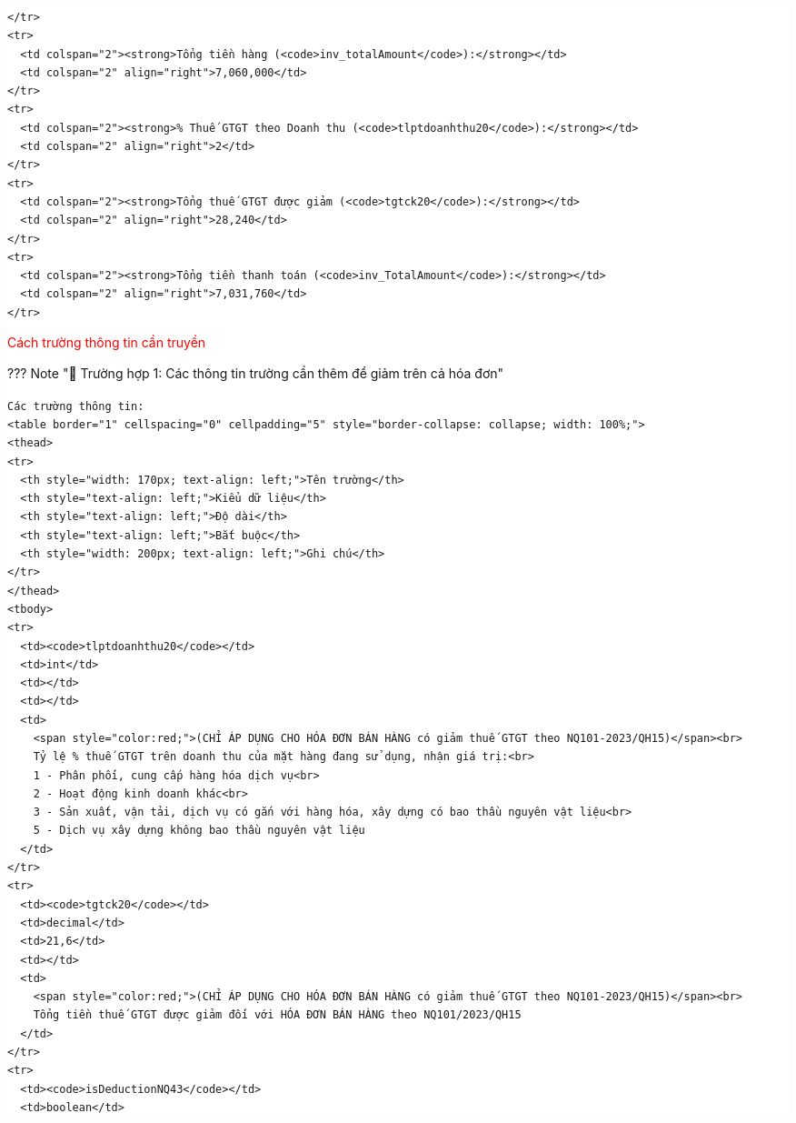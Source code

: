     </tr>
    <tr>
      <td colspan="2"><strong>Tổng tiền hàng (<code>inv_totalAmount</code>):</strong></td>
      <td colspan="2" align="right">7,060,000</td>
    </tr>
    <tr>
      <td colspan="2"><strong>% Thuế GTGT theo Doanh thu (<code>tlptdoanhthu20</code>):</strong></td>
      <td colspan="2" align="right">2</td>
    </tr>
    <tr>
      <td colspan="2"><strong>Tổng thuế GTGT được giảm (<code>tgtck20</code>):</strong></td>
      <td colspan="2" align="right">28,240</td>
    </tr>
    <tr>
      <td colspan="2"><strong>Tổng tiền thanh toán (<code>inv_TotalAmount</code>):</strong></td>
      <td colspan="2" align="right">7,031,760</td>
    </tr>
  </tbody>
</table>

<span style="color:red">Cách trường thông tin cần truyền</span>

??? Note "🔹 Trường hợp 1: Các thông tin trường cần thêm để giảm trên cả hóa đơn"

    Các trường thông tin:
    <table border="1" cellspacing="0" cellpadding="5" style="border-collapse: collapse; width: 100%;">
    <thead>
    <tr>
      <th style="width: 170px; text-align: left;">Tên trường</th>
      <th style="text-align: left;">Kiểu dữ liệu</th>
      <th style="text-align: left;">Độ dài</th>
      <th style="text-align: left;">Bắt buộc</th>
      <th style="width: 200px; text-align: left;">Ghi chú</th>
    </tr>
    </thead>
    <tbody>
    <tr>
      <td><code>tlptdoanhthu20</code></td>
      <td>int</td>
      <td></td>
      <td></td>
      <td>
        <span style="color:red;">(CHỈ ÁP DỤNG CHO HÓA ĐƠN BÁN HÀNG có giảm thuế GTGT theo NQ101-2023/QH15)</span><br>
        Tỷ lệ % thuế GTGT trên doanh thu của mặt hàng đang sử dụng, nhận giá trị:<br>
        1 - Phân phối, cung cấp hàng hóa dịch vụ<br>
        2 - Hoạt động kinh doanh khác<br>
        3 - Sản xuất, vận tải, dịch vụ có gắn với hàng hóa, xây dựng có bao thầu nguyên vật liệu<br>
        5 - Dịch vụ xây dựng không bao thầu nguyên vật liệu
      </td>
    </tr>
    <tr>
      <td><code>tgtck20</code></td>
      <td>decimal</td>
      <td>21,6</td>
      <td></td>
      <td>
        <span style="color:red;">(CHỈ ÁP DỤNG CHO HÓA ĐƠN BÁN HÀNG có giảm thuế GTGT theo NQ101-2023/QH15)</span><br>
        Tổng tiền thuế GTGT được giảm đối với HÓA ĐƠN BÁN HÀNG theo NQ101/2023/QH15
      </td>
    </tr>
    <tr>
      <td><code>isDeductionNQ43</code></td>
      <td>boolean</td>